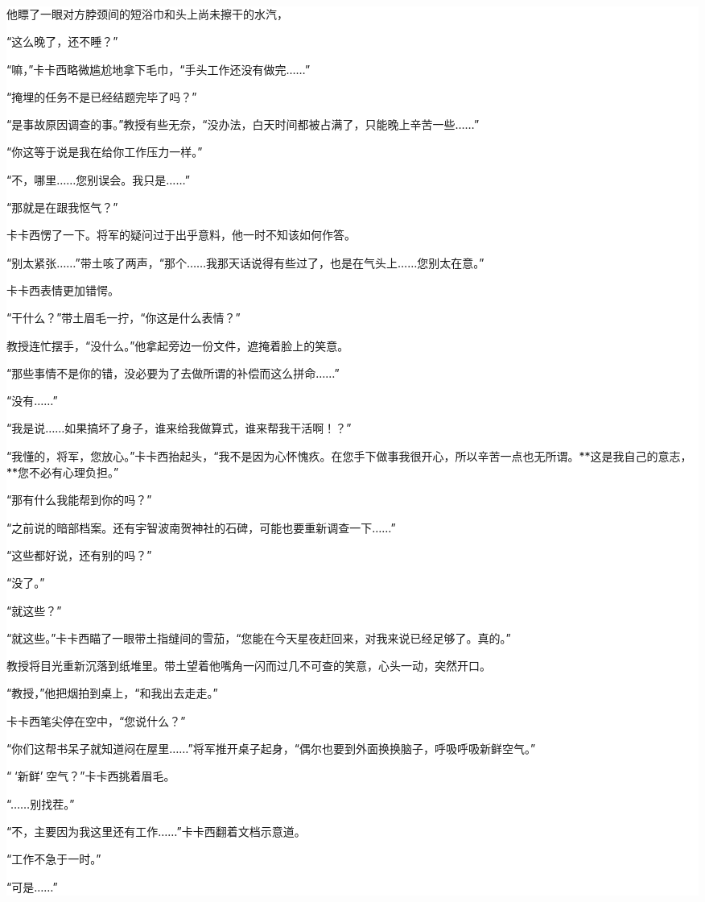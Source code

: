 他瞟了一眼对方脖颈间的短浴巾和头上尚未擦干的水汽，

“这么晚了，还不睡？”

“嘛，”卡卡西略微尴尬地拿下毛巾，“手头工作还没有做完……”

“掩埋的任务不是已经结题完毕了吗？”

“是事故原因调查的事。”教授有些无奈，“没办法，白天时间都被占满了，只能晚上辛苦一些……”

“你这等于说是我在给你工作压力一样。”

“不，哪里……您别误会。我只是……”

“那就是在跟我怄气？”

卡卡西愣了一下。将军的疑问过于出乎意料，他一时不知该如何作答。

“别太紧张……”带土咳了两声，“那个……我那天话说得有些过了，也是在气头上……您别太在意。”

卡卡西表情更加错愕。

“干什么？”带土眉毛一拧，“你这是什么表情？”

教授连忙摆手，“没什么。”他拿起旁边一份文件，遮掩着脸上的笑意。

“那些事情不是你的错，没必要为了去做所谓的补偿而这么拼命……”

“没有……”

“我是说……如果搞坏了身子，谁来给我做算式，谁来帮我干活啊！？”

“我懂的，将军，您放心。”卡卡西抬起头，“我不是因为心怀愧疚。在您手下做事我很开心，所以辛苦一点也无所谓。**这是我自己的意志，**您不必有心理负担。”

“那有什么我能帮到你的吗？”

“之前说的暗部档案。还有宇智波南贺神社的石碑，可能也要重新调查一下……”

“这些都好说，还有别的吗？”

“没了。”

“就这些？”

“就这些。”卡卡西瞄了一眼带土指缝间的雪茄，“您能在今天星夜赶回来，对我来说已经足够了。真的。”



教授将目光重新沉落到纸堆里。带土望着他嘴角一闪而过几不可查的笑意，心头一动，突然开口。



“教授，”他把烟拍到桌上，“和我出去走走。”

卡卡西笔尖停在空中，“您说什么？”

“你们这帮书呆子就知道闷在屋里……”将军推开桌子起身，“偶尔也要到外面换换脑子，呼吸呼吸新鲜空气。”

“ ‘新鲜’ 空气？”卡卡西挑着眉毛。

“……别找茬。”

“不，主要因为我这里还有工作……”卡卡西翻着文档示意道。

“工作不急于一时。”

“可是……”
